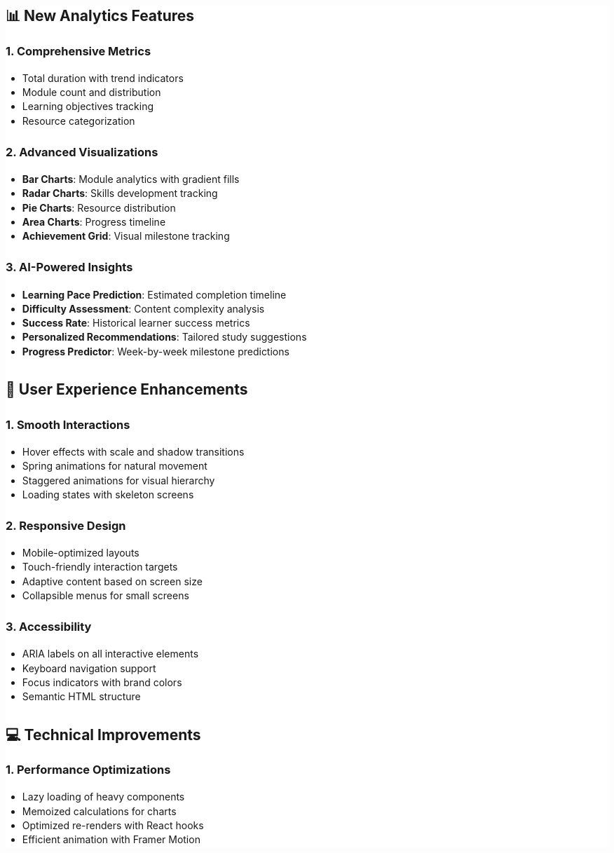 ## 📊 New Analytics Features

### 1. **Comprehensive Metrics**
- Total duration with trend indicators
- Module count and distribution
- Learning objectives tracking
- Resource categorization

### 2. **Advanced Visualizations**
- **Bar Charts**: Module analytics with gradient fills
- **Radar Charts**: Skills development tracking
- **Pie Charts**: Resource distribution
- **Area Charts**: Progress timeline
- **Achievement Grid**: Visual milestone tracking

### 3. **AI-Powered Insights**
- **Learning Pace Prediction**: Estimated completion timeline
- **Difficulty Assessment**: Content complexity analysis
- **Success Rate**: Historical learner success metrics
- **Personalized Recommendations**: Tailored study suggestions
- **Progress Predictor**: Week-by-week milestone predictions

## 🎯 User Experience Enhancements

### 1. **Smooth Interactions**
- Hover effects with scale and shadow transitions
- Spring animations for natural movement
- Staggered animations for visual hierarchy
- Loading states with skeleton screens

### 2. **Responsive Design**
- Mobile-optimized layouts
- Touch-friendly interaction targets
- Adaptive content based on screen size
- Collapsible menus for small screens

### 3. **Accessibility**
- ARIA labels on all interactive elements
- Keyboard navigation support
- Focus indicators with brand colors
- Semantic HTML structure

## 💻 Technical Improvements

### 1. **Performance Optimizations**
- Lazy loading of heavy components
- Memoized calculations for charts
- Optimized re-renders with React hooks
- Efficient animation with Framer Motion
